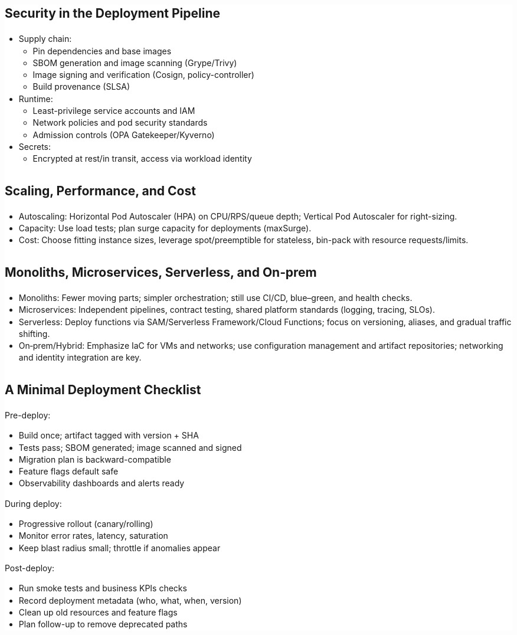 ## Security in the Deployment Pipeline

- Supply chain:
  - Pin dependencies and base images
  - SBOM generation and image scanning (Grype/Trivy)
  - Image signing and verification (Cosign, policy-controller)
  - Build provenance (SLSA)
- Runtime:
  - Least-privilege service accounts and IAM
  - Network policies and pod security standards
  - Admission controls (OPA Gatekeeper/Kyverno)
- Secrets:
  - Encrypted at rest/in transit, access via workload identity

## Scaling, Performance, and Cost

- Autoscaling: Horizontal Pod Autoscaler (HPA) on CPU/RPS/queue depth; Vertical Pod Autoscaler for right-sizing.
- Capacity: Use load tests; plan surge capacity for deployments (maxSurge).
- Cost: Choose fitting instance sizes, leverage spot/preemptible for stateless, bin-pack with resource requests/limits.

## Monoliths, Microservices, Serverless, and On‑prem

- Monoliths: Fewer moving parts; simpler orchestration; still use CI/CD, blue–green, and health checks.
- Microservices: Independent pipelines, contract testing, shared platform standards (logging, tracing, SLOs).
- Serverless: Deploy functions via SAM/Serverless Framework/Cloud Functions; focus on versioning, aliases, and gradual traffic shifting.
- On‑prem/Hybrid: Emphasize IaC for VMs and networks; use configuration management and artifact repositories; networking and identity integration are key.

## A Minimal Deployment Checklist

Pre-deploy:
- Build once; artifact tagged with version + SHA
- Tests pass; SBOM generated; image scanned and signed
- Migration plan is backward-compatible
- Feature flags default safe
- Observability dashboards and alerts ready

During deploy:
- Progressive rollout (canary/rolling)
- Monitor error rates, latency, saturation
- Keep blast radius small; throttle if anomalies appear

Post-deploy:
- Run smoke tests and business KPIs checks
- Record deployment metadata (who, what, when, version)
- Clean up old resources and feature flags
- Plan follow-up to remove deprecated paths
